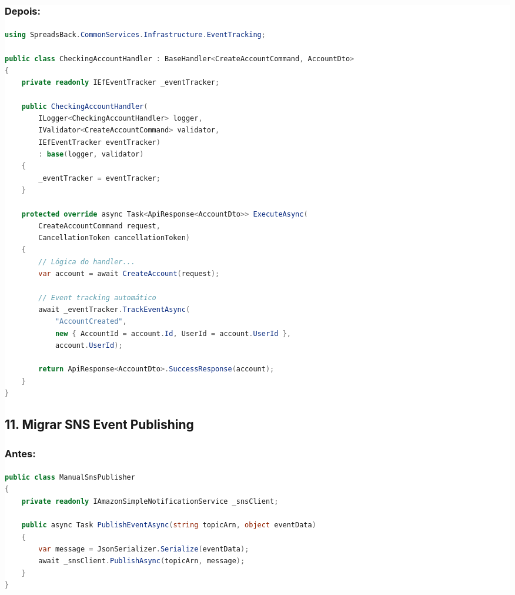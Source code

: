 ### Depois:
```csharp
using SpreadsBack.CommonServices.Infrastructure.EventTracking;

public class CheckingAccountHandler : BaseHandler<CreateAccountCommand, AccountDto>
{
    private readonly IEfEventTracker _eventTracker;

    public CheckingAccountHandler(
        ILogger<CheckingAccountHandler> logger,
        IValidator<CreateAccountCommand> validator,
        IEfEventTracker eventTracker)
        : base(logger, validator)
    {
        _eventTracker = eventTracker;
    }

    protected override async Task<ApiResponse<AccountDto>> ExecuteAsync(
        CreateAccountCommand request, 
        CancellationToken cancellationToken)
    {
        // Lógica do handler...
        var account = await CreateAccount(request);

        // Event tracking automático
        await _eventTracker.TrackEventAsync(
            "AccountCreated", 
            new { AccountId = account.Id, UserId = account.UserId }, 
            account.UserId);

        return ApiResponse<AccountDto>.SuccessResponse(account);
    }
}
```

## 11. Migrar SNS Event Publishing

### Antes:
```csharp
public class ManualSnsPublisher
{
    private readonly IAmazonSimpleNotificationService _snsClient;

    public async Task PublishEventAsync(string topicArn, object eventData)
    {
        var message = JsonSerializer.Serialize(eventData);
        await _snsClient.PublishAsync(topicArn, message);
    }
}
```
